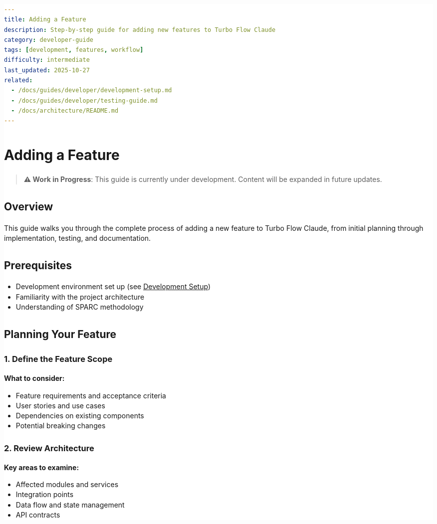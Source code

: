 ```yaml
---
title: Adding a Feature
description: Step-by-step guide for adding new features to Turbo Flow Claude
category: developer-guide
tags: [development, features, workflow]
difficulty: intermediate
last_updated: 2025-10-27
related:
  - /docs/guides/developer/development-setup.md
  - /docs/guides/developer/testing-guide.md
  - /docs/architecture/README.md
---
```


# Adding a Feature

> **⚠️ Work in Progress**: This guide is currently under development. Content will be expanded in future updates.

## Overview

This guide walks you through the complete process of adding a new feature to Turbo Flow Claude, from initial planning through implementation, testing, and documentation.

## Prerequisites

- Development environment set up (see [Development Setup](/docs/guides/developer/development-setup.md))
- Familiarity with the project architecture
- Understanding of SPARC methodology

## Planning Your Feature

### 1. Define the Feature Scope

**What to consider:**
- Feature requirements and acceptance criteria
- User stories and use cases
- Dependencies on existing components
- Potential breaking changes

### 2. Review Architecture

**Key areas to examine:**
- Affected modules and services
- Integration points
- Data flow and state management
- API contracts
